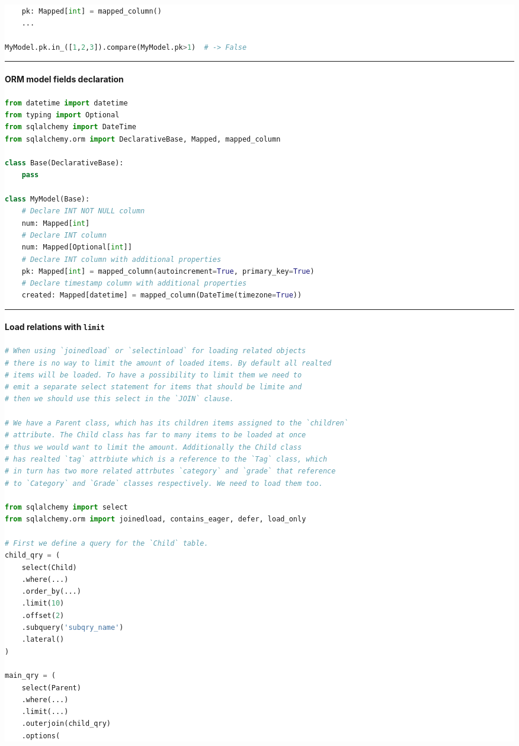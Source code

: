 ```python
	pk: Mapped[int] = mapped_column()
	...

MyModel.pk.in_([1,2,3]).compare(MyModel.pk>1)  # -> False
```
---
#### ORM model fields declaration
```python
from datetime import datetime
from typing import Optional
from sqlalchemy import DateTime
from sqlalchemy.orm import DeclarativeBase, Mapped, mapped_column

class Base(DeclarativeBase):
	pass

class MyModel(Base):
	# Declare INT NOT NULL column
	num: Mapped[int]
	# Declare INT column
	num: Mapped[Optional[int]]
	# Declare INT column with additional properties
	pk: Mapped[int] = mapped_column(autoincrement=True, primary_key=True)
	# Declare timestamp column with additional properties
	created: Mapped[datetime] = mapped_column(DateTime(timezone=True))
```
---
#### Load relations with `limit`
```python
# When using `joinedload` or `selectinload` for loading related objects
# there is no way to limit the amount of loaded items. By default all realted
# items will be loaded. To have a possibility to limit them we need to
# emit a separate select statement for items that should be limite and
# then we should use this select in the `JOIN` clause.

# We have a Parent class, which has its children items assigned to the `children`
# attribute. The Child class has far to many items to be loaded at once
# thus we would want to limit the amount. Additionally the Child class
# has realted `tag` attrbiute which is a reference to the `Tag` class, which
# in turn has two more related attrbutes `category` and `grade` that reference
# to `Category` and `Grade` classes respectively. We need to load them too.

from sqlalchemy import select
from sqlalchemy.orm import joinedload, contains_eager, defer, load_only

# First we define a query for the `Child` table.
child_qry = (
	select(Child)
	.where(...)
	.order_by(...)
	.limit(10)
	.offset(2)
	.subquery('subqry_name')
	.lateral()
)

main_qry = (
	select(Parent)
	.where(...)
	.limit(...)
	.outerjoin(child_qry)
	.options(
```